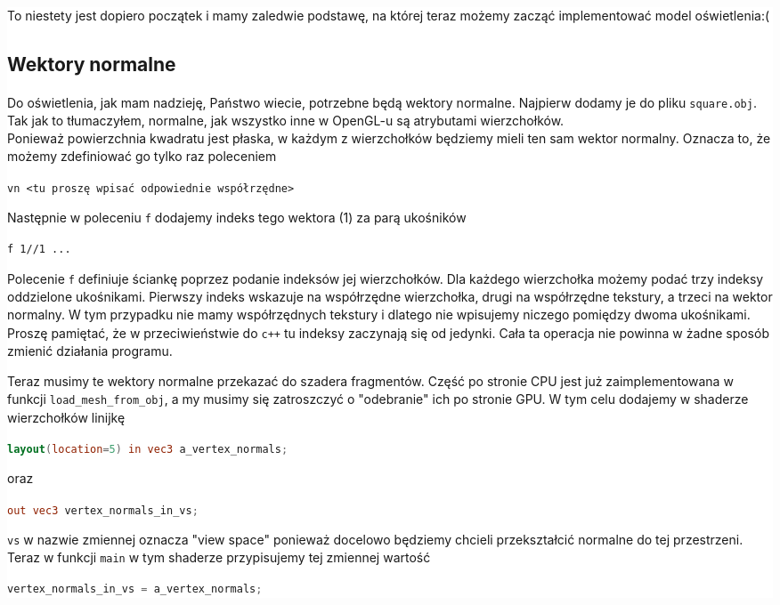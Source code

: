 To niestety jest dopiero początek i mamy zaledwie podstawę, na której teraz możemy zacząć implementować model
oświetlenia:(

## Wektory normalne

Do oświetlenia, jak mam nadzieję, Państwo wiecie, potrzebne będą wektory normalne. Najpierw dodamy je do
pliku `square.obj`. Tak jak to tłumaczyłem, normalne, jak wszystko inne w OpenGL-u są atrybutami wierzchołków.  
Ponieważ powierzchnia kwadratu jest płaska, w każdym z wierzchołków będziemy mieli ten sam wektor normalny. Oznacza to,
że możemy zdefiniować go tylko raz poleceniem

```obj
vn <tu proszę wpisać odpowiednie współrzędne> 
```

Następnie w poleceniu `f` dodajemy indeks tego wektora (1) za parą ukośników

```obj
f 1//1 ... 
```

Polecenie `f` definiuje ściankę poprzez podanie indeksów jej wierzchołków. Dla każdego wierzchołka możemy podać trzy
indeksy oddzielone ukośnikami.
Pierwszy indeks wskazuje na współrzędne wierzchołka, drugi na współrzędne tekstury, a trzeci na wektor normalny. W tym
przypadku nie mamy współrzędnych tekstury i dlatego nie wpisujemy niczego pomiędzy dwoma ukośnikami. Proszę pamiętać, że
w przeciwieństwie do `c++` tu indeksy zaczynają się od jedynki. Cała ta operacja nie powinna w żadne sposób zmienić
działania programu.

Teraz musimy te wektory normalne przekazać do szadera fragmentów. Część po stronie CPU jest już zaimplementowana w
funkcji `load_mesh_from_obj`, a my musimy się zatroszczyć o "odebranie" ich po stronie GPU. W tym celu dodajemy w
shaderze wierzchołków linijkę

```glsl
layout(location=5) in vec3 a_vertex_normals;
```

oraz

```glsl
out vec3 vertex_normals_in_vs;
```

`vs` w nazwie zmiennej oznacza "view space" ponieważ docelowo będziemy chcieli przekształcić normalne do tej
przestrzeni.
Teraz w funkcji `main` w tym shaderze przypisujemy tej zmiennej wartość

```c
vertex_normals_in_vs = a_vertex_normals;
```
